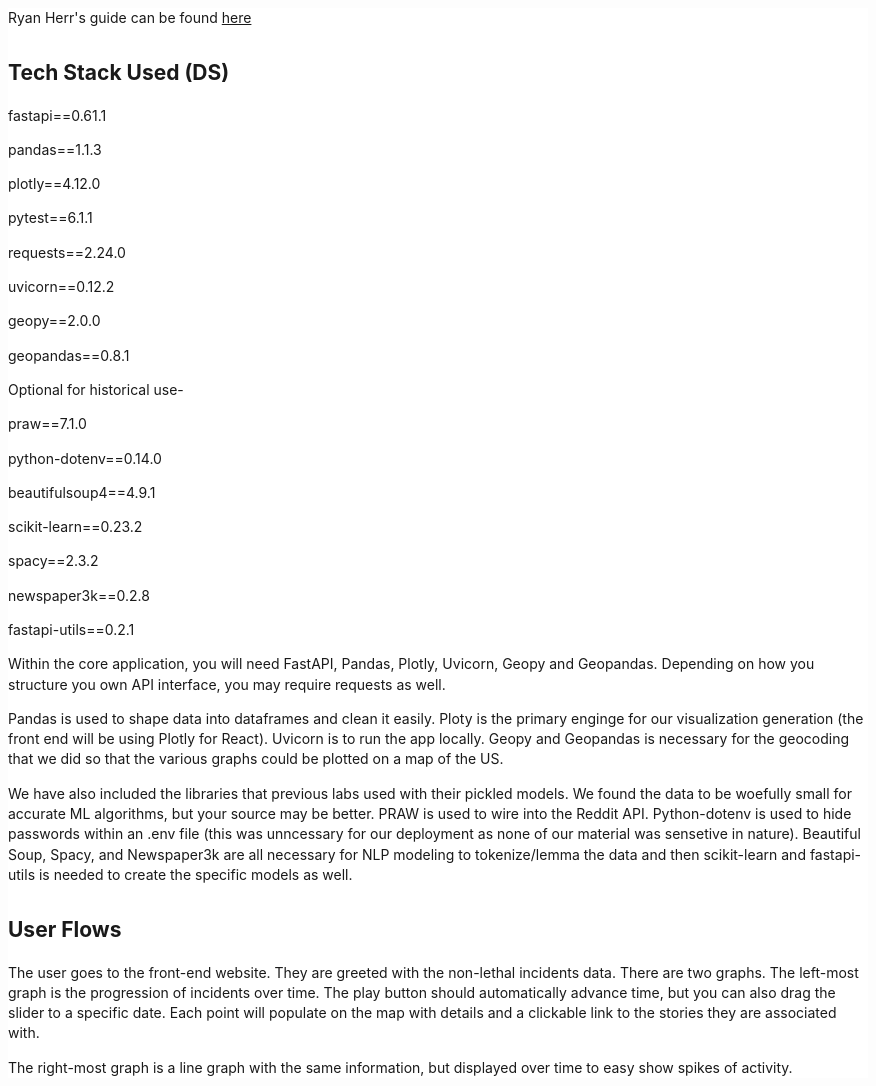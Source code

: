 Ryan Herr's guide can be found [here](https://docs.labs.lambdaschool.com/data-science/)

## Tech Stack Used (DS)
fastapi==0.61.1

pandas==1.1.3

plotly==4.12.0

pytest==6.1.1

requests==2.24.0

uvicorn==0.12.2

geopy==2.0.0

geopandas==0.8.1


Optional for historical use-

praw==7.1.0

python-dotenv==0.14.0

beautifulsoup4==4.9.1

scikit-learn==0.23.2

spacy==2.3.2

newspaper3k==0.2.8

fastapi-utils==0.2.1

Within the core application, you will need FastAPI, Pandas, Plotly, Uvicorn, Geopy and Geopandas. Depending on how you structure you own API interface, you may require requests as well.

Pandas is used to shape data into dataframes and clean it easily. Ploty is the primary enginge for our visualization generation (the front end will be using Plotly for React). Uvicorn is to run the app locally. Geopy and Geopandas is necessary for the geocoding that we did so that the various graphs could be plotted on a map of the US. 

We have also included the libraries that previous labs used  with their pickled models. We found the data to be woefully small for accurate ML algorithms, but your source may be better. PRAW is used to wire into the Reddit API. Python-dotenv is used to hide passwords within an .env file (this was unncessary for our deployment as none of our material was sensetive in nature). Beautiful Soup, Spacy, and Newspaper3k are all necessary for NLP modeling to tokenize/lemma the data and then scikit-learn and fastapi-utils is needed to create the specific models as well. 

## User Flows 
The user goes to the front-end website. They are greeted with the non-lethal incidents data. There are two graphs. The left-most graph is the progression of incidents over time. The play button should automatically advance time, but you can also drag the slider to a specific date. Each point will populate on the map with details and a clickable link to the stories they are associated with.

The right-most graph is a line graph with the same information, but displayed over time to easy show spikes of activity.